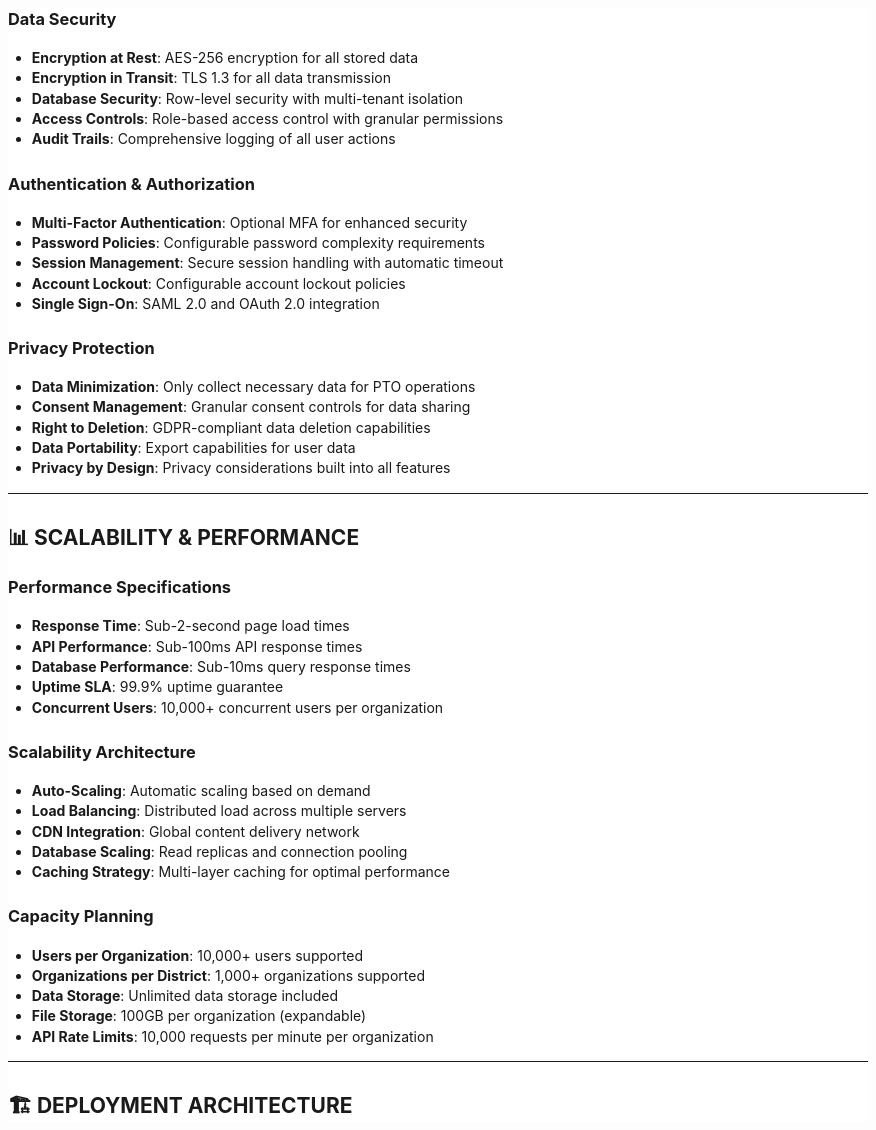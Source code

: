 ### **Data Security**
- **Encryption at Rest**: AES-256 encryption for all stored data
- **Encryption in Transit**: TLS 1.3 for all data transmission
- **Database Security**: Row-level security with multi-tenant isolation
- **Access Controls**: Role-based access control with granular permissions
- **Audit Trails**: Comprehensive logging of all user actions

### **Authentication & Authorization**
- **Multi-Factor Authentication**: Optional MFA for enhanced security
- **Password Policies**: Configurable password complexity requirements
- **Session Management**: Secure session handling with automatic timeout
- **Account Lockout**: Configurable account lockout policies
- **Single Sign-On**: SAML 2.0 and OAuth 2.0 integration

### **Privacy Protection**
- **Data Minimization**: Only collect necessary data for PTO operations
- **Consent Management**: Granular consent controls for data sharing
- **Right to Deletion**: GDPR-compliant data deletion capabilities
- **Data Portability**: Export capabilities for user data
- **Privacy by Design**: Privacy considerations built into all features

---

## 📊 SCALABILITY & PERFORMANCE

### **Performance Specifications**
- **Response Time**: Sub-2-second page load times
- **API Performance**: Sub-100ms API response times
- **Database Performance**: Sub-10ms query response times
- **Uptime SLA**: 99.9% uptime guarantee
- **Concurrent Users**: 10,000+ concurrent users per organization

### **Scalability Architecture**
- **Auto-Scaling**: Automatic scaling based on demand
- **Load Balancing**: Distributed load across multiple servers
- **CDN Integration**: Global content delivery network
- **Database Scaling**: Read replicas and connection pooling
- **Caching Strategy**: Multi-layer caching for optimal performance

### **Capacity Planning**
- **Users per Organization**: 10,000+ users supported
- **Organizations per District**: 1,000+ organizations supported
- **Data Storage**: Unlimited data storage included
- **File Storage**: 100GB per organization (expandable)
- **API Rate Limits**: 10,000 requests per minute per organization

---

## 🏗️ DEPLOYMENT ARCHITECTURE
